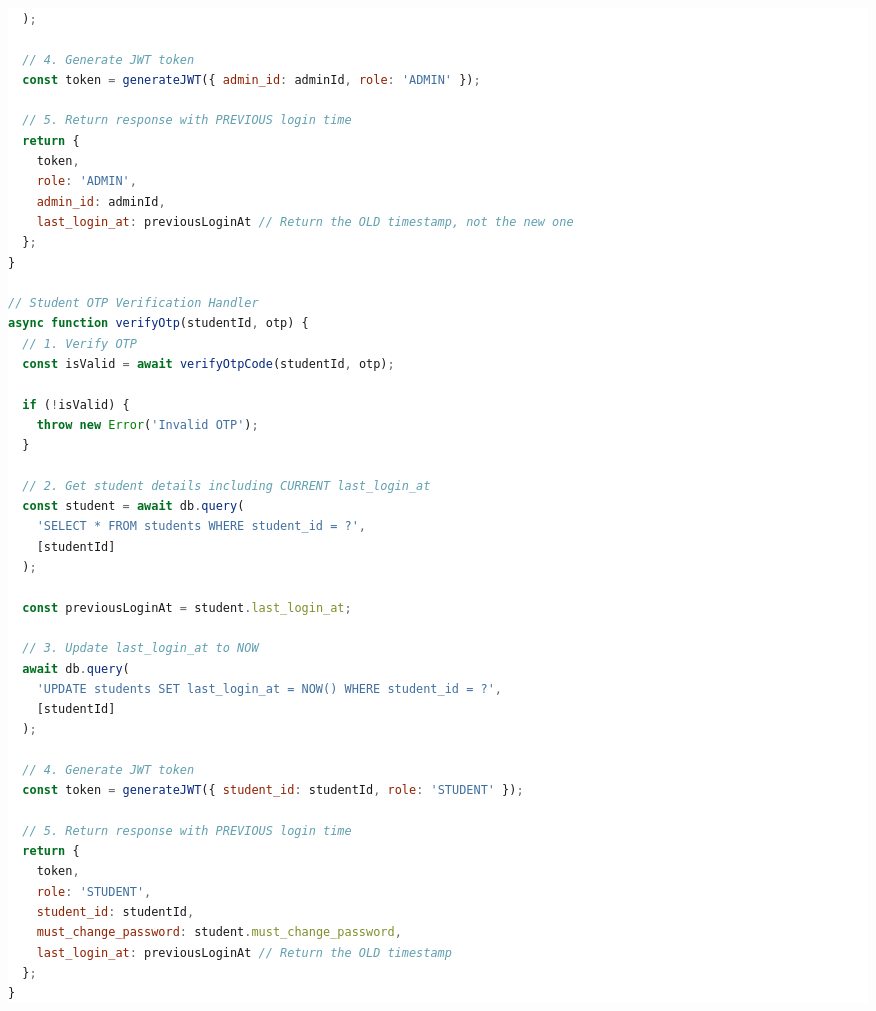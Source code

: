```javascript
  );
  
  // 4. Generate JWT token
  const token = generateJWT({ admin_id: adminId, role: 'ADMIN' });
  
  // 5. Return response with PREVIOUS login time
  return {
    token,
    role: 'ADMIN',
    admin_id: adminId,
    last_login_at: previousLoginAt // Return the OLD timestamp, not the new one
  };
}

// Student OTP Verification Handler
async function verifyOtp(studentId, otp) {
  // 1. Verify OTP
  const isValid = await verifyOtpCode(studentId, otp);
  
  if (!isValid) {
    throw new Error('Invalid OTP');
  }
  
  // 2. Get student details including CURRENT last_login_at
  const student = await db.query(
    'SELECT * FROM students WHERE student_id = ?', 
    [studentId]
  );
  
  const previousLoginAt = student.last_login_at;
  
  // 3. Update last_login_at to NOW
  await db.query(
    'UPDATE students SET last_login_at = NOW() WHERE student_id = ?', 
    [studentId]
  );
  
  // 4. Generate JWT token
  const token = generateJWT({ student_id: studentId, role: 'STUDENT' });
  
  // 5. Return response with PREVIOUS login time
  return {
    token,
    role: 'STUDENT',
    student_id: studentId,
    must_change_password: student.must_change_password,
    last_login_at: previousLoginAt // Return the OLD timestamp
  };
}
```
